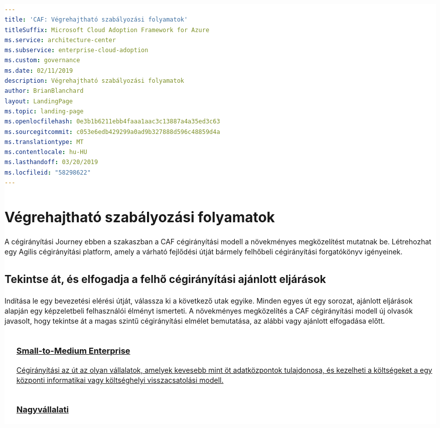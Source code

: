 ```yaml
---
title: 'CAF: Végrehajtható szabályozási folyamatok'
titleSuffix: Microsoft Cloud Adoption Framework for Azure
ms.service: architecture-center
ms.subservice: enterprise-cloud-adoption
ms.custom: governance
ms.date: 02/11/2019
description: Végrehajtható szabályozási folyamatok
author: BrianBlanchard
layout: LandingPage
ms.topic: landing-page
ms.openlocfilehash: 0e3b1b6211ebb4faaa1aac3c13887a4a35ed3c63
ms.sourcegitcommit: c053e6edb429299a0ad9b327888d596c48859d4a
ms.translationtype: MT
ms.contentlocale: hu-HU
ms.lasthandoff: 03/20/2019
ms.locfileid: "58298622"
---
```

# <a name="actionable-governance-journeys"></a>Végrehajtható szabályozási folyamatok

A cégirányítási Journey ebben a szakaszban a CAF cégirányítási modell a növekményes megközelítést mutatnak be. Létrehozhat egy Agilis cégirányítási platform, amely a várható fejlődési útját bármely felhőbeli cégirányítási forgatókönyv igényeinek.

## <a name="review-and-adopt-cloud-governance-best-practices"></a>Tekintse át, és elfogadja a felhő cégirányítási ajánlott eljárások

Indítása le egy bevezetési elérési útját, válassza ki a következő utak egyike. Minden egyes út egy sorozat, ajánlott eljárások alapján egy képzeletbeli felhasználói élményt ismerteti. A növekményes megközelítés a CAF cégirányítási modell új olvasók javasolt, hogy tekintse át a magas szintű cégirányítási elmélet bemutatása, az alábbi vagy ajánlott elfogadása előtt.



<ul class="panelContent cardsZ">
<li style="display: flex; flex-direction: column;">
    <a href="./small-to-medium-enterprise/overview.md" style="display: flex; flex-direction: column; flex: 1 0 auto;">
        <div class="cardSize" style="flex: 1 0 auto; display: flex;">
            <div class="cardPadding" style="display: flex;">
                <div class="card">
                    <div class="cardText">
                        <h3>Small-to-Medium Enterprise</h3>
                        <p>Cégirányítási az út az olyan vállalatok, amelyek kevesebb mint öt adatközpontok tulajdonosa, és kezelheti a költségeket a egy központi informatikai vagy költséghelyi visszacsatolási modell.</p>
                    </div>
                </div>
            </div>
        </div>
    </a>
</li>
<li style="display: flex; flex-direction: column;">
    <a href="./large-enterprise/overview.md" style="display: flex; flex-direction: column; flex: 1 0 auto;">
        <div class="cardSize" style="flex: 1 0 auto; display: flex;">
            <div class="cardPadding" style="display: flex;">
                <div class="card">
                    <div class="cardText">
                        <h3>Nagyvállalati</h3>